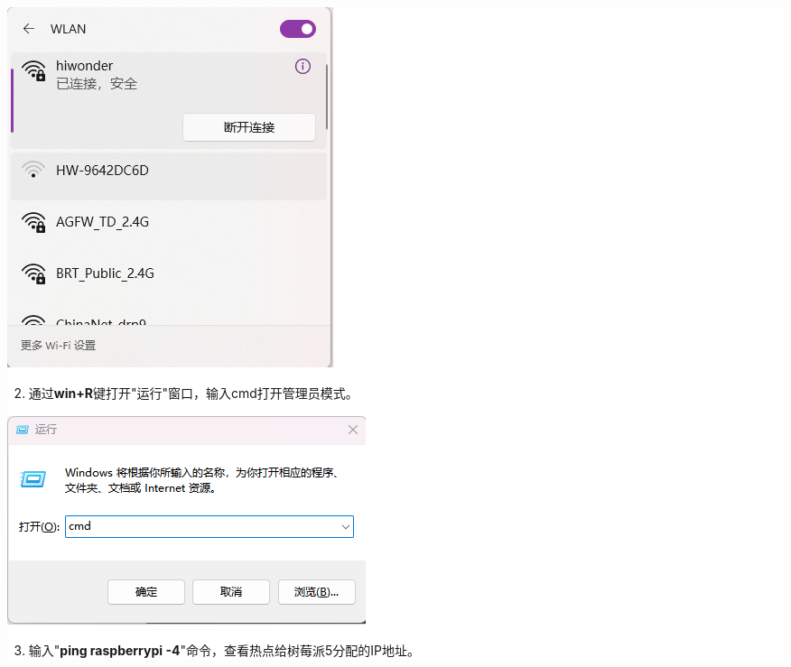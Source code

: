 <img src="../_static/media/chapter_5/section_4/image7.png" class="common_img" />

2)  通过**win+R**键打开"运行"窗口，输入cmd打开管理员模式。

<img src="../_static/media/chapter_5/section_4/image8.png" class="common_img" />

3)  输入"**ping raspberrypi -4**"命令，查看热点给树莓派5分配的IP地址。
